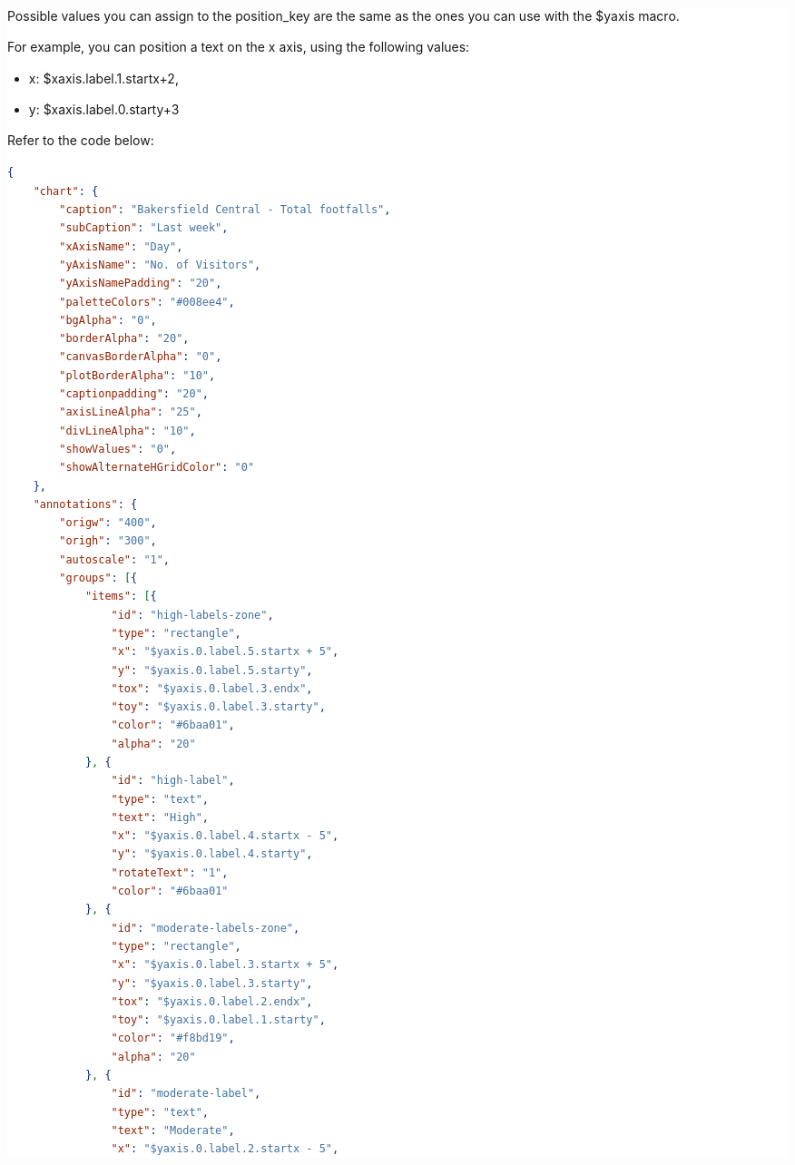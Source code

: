 Possible values you can assign to the position_key are the same as the ones you can use with the $yaxis macro.

For example, you can position a text on the x axis, using the following values:

* x: $xaxis.label.1.startx+2,

* y: $xaxis.label.0.starty+3

Refer to the code below:

```json
{
    "chart": {
        "caption": "Bakersfield Central - Total footfalls",
        "subCaption": "Last week",
        "xAxisName": "Day",
        "yAxisName": "No. of Visitors",
        "yAxisNamePadding": "20",
        "paletteColors": "#008ee4",
        "bgAlpha": "0",
        "borderAlpha": "20",
        "canvasBorderAlpha": "0",
        "plotBorderAlpha": "10",
        "captionpadding": "20",
        "axisLineAlpha": "25",
        "divLineAlpha": "10",
        "showValues": "0",
        "showAlternateHGridColor": "0"
    },
    "annotations": {
        "origw": "400",
        "origh": "300",
        "autoscale": "1",
        "groups": [{
            "items": [{
                "id": "high-labels-zone",
                "type": "rectangle",
                "x": "$yaxis.0.label.5.startx + 5",
                "y": "$yaxis.0.label.5.starty",
                "tox": "$yaxis.0.label.3.endx",
                "toy": "$yaxis.0.label.3.starty",
                "color": "#6baa01",
                "alpha": "20"
            }, {
                "id": "high-label",
                "type": "text",
                "text": "High",
                "x": "$yaxis.0.label.4.startx - 5",
                "y": "$yaxis.0.label.4.starty",
                "rotateText": "1",
                "color": "#6baa01"
            }, {
                "id": "moderate-labels-zone",
                "type": "rectangle",
                "x": "$yaxis.0.label.3.startx + 5",
                "y": "$yaxis.0.label.3.starty",
                "tox": "$yaxis.0.label.2.endx",
                "toy": "$yaxis.0.label.1.starty",
                "color": "#f8bd19",
                "alpha": "20"
            }, {
                "id": "moderate-label",
                "type": "text",
                "text": "Moderate",
                "x": "$yaxis.0.label.2.startx - 5",
```